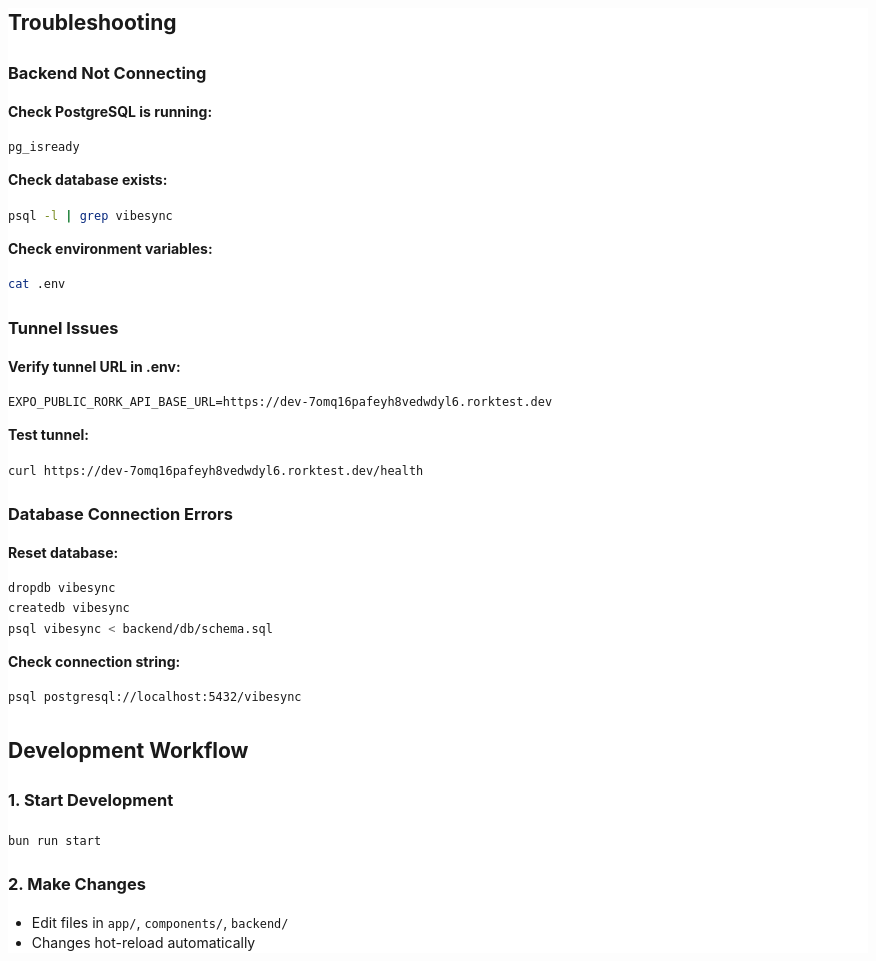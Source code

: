 ## Troubleshooting

### Backend Not Connecting

**Check PostgreSQL is running:**
```bash
pg_isready
```

**Check database exists:**
```bash
psql -l | grep vibesync
```

**Check environment variables:**
```bash
cat .env
```

### Tunnel Issues

**Verify tunnel URL in .env:**
```env
EXPO_PUBLIC_RORK_API_BASE_URL=https://dev-7omq16pafeyh8vedwdyl6.rorktest.dev
```

**Test tunnel:**
```bash
curl https://dev-7omq16pafeyh8vedwdyl6.rorktest.dev/health
```

### Database Connection Errors

**Reset database:**
```bash
dropdb vibesync
createdb vibesync
psql vibesync < backend/db/schema.sql
```

**Check connection string:**
```bash
psql postgresql://localhost:5432/vibesync
```

## Development Workflow

### 1. Start Development
```bash
bun run start
```

### 2. Make Changes
- Edit files in `app/`, `components/`, `backend/`
- Changes hot-reload automatically
